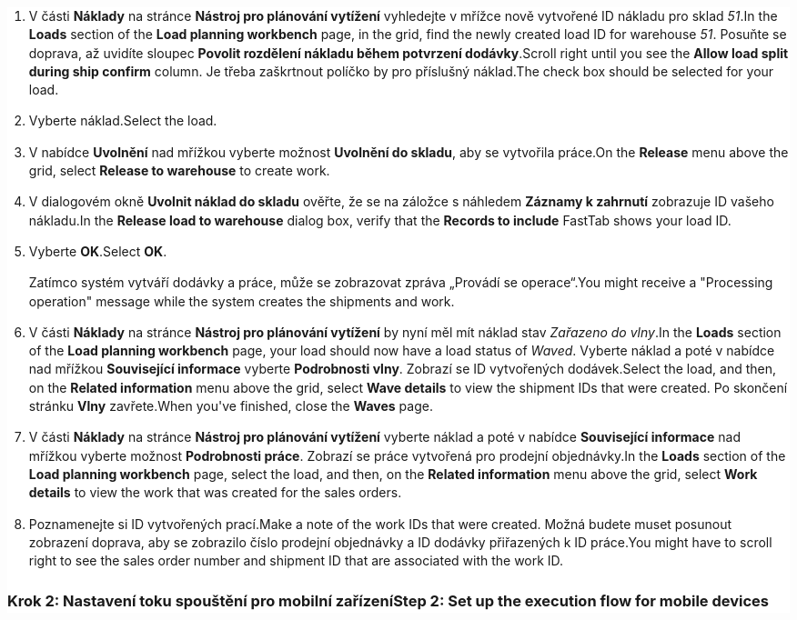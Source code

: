 1. <span data-ttu-id="60b00-223">V části **Náklady** na stránce **Nástroj pro plánování vytížení** vyhledejte v mřížce nově vytvořené ID nákladu pro sklad *51*.</span><span class="sxs-lookup"><span data-stu-id="60b00-223">In the **Loads** section of the **Load planning workbench** page, in the grid, find the newly created load ID for warehouse *51*.</span></span> <span data-ttu-id="60b00-224">Posuňte se doprava, až uvidíte sloupec **Povolit rozdělení nákladu během potvrzení dodávky**.</span><span class="sxs-lookup"><span data-stu-id="60b00-224">Scroll right until you see the **Allow load split during ship confirm** column.</span></span> <span data-ttu-id="60b00-225">Je třeba zaškrtnout políčko by pro příslušný náklad.</span><span class="sxs-lookup"><span data-stu-id="60b00-225">The check box should be selected for your load.</span></span>
1. <span data-ttu-id="60b00-226">Vyberte náklad.</span><span class="sxs-lookup"><span data-stu-id="60b00-226">Select the load.</span></span>
1. <span data-ttu-id="60b00-227">V nabídce **Uvolnění** nad mřížkou vyberte možnost **Uvolnění do skladu**, aby se vytvořila práce.</span><span class="sxs-lookup"><span data-stu-id="60b00-227">On the **Release** menu above the grid, select **Release to warehouse** to create work.</span></span>
1. <span data-ttu-id="60b00-228">V dialogovém okně **Uvolnit náklad do skladu** ověřte, že se na záložce s náhledem **Záznamy k zahrnutí** zobrazuje ID vašeho nákladu.</span><span class="sxs-lookup"><span data-stu-id="60b00-228">In the **Release load to warehouse** dialog box, verify that the **Records to include** FastTab shows your load ID.</span></span>
1. <span data-ttu-id="60b00-229">Vyberte **OK**.</span><span class="sxs-lookup"><span data-stu-id="60b00-229">Select **OK**.</span></span>

    <span data-ttu-id="60b00-230">Zatímco systém vytváří dodávky a práce, může se zobrazovat zpráva „Provádí se operace“.</span><span class="sxs-lookup"><span data-stu-id="60b00-230">You might receive a "Processing operation" message while the system creates the shipments and work.</span></span>

1. <span data-ttu-id="60b00-231">V části **Náklady** na stránce **Nástroj pro plánování vytížení** by nyní měl mít náklad stav *Zařazeno do vlny*.</span><span class="sxs-lookup"><span data-stu-id="60b00-231">In the **Loads** section of the **Load planning workbench** page, your load should now have a load status of *Waved*.</span></span> <span data-ttu-id="60b00-232">Vyberte náklad a poté v nabídce nad mřížkou **Související informace** vyberte **Podrobnosti vlny**. Zobrazí se ID vytvořených dodávek.</span><span class="sxs-lookup"><span data-stu-id="60b00-232">Select the load, and then, on the **Related information** menu above the grid, select **Wave details** to view the shipment IDs that were created.</span></span> <span data-ttu-id="60b00-233">Po skončení stránku **Vlny** zavřete.</span><span class="sxs-lookup"><span data-stu-id="60b00-233">When you've finished, close the **Waves** page.</span></span>
1. <span data-ttu-id="60b00-234">V části **Náklady** na stránce **Nástroj pro plánování vytížení** vyberte náklad a poté v nabídce **Související informace** nad mřížkou vyberte možnost **Podrobnosti práce**. Zobrazí se práce vytvořená pro prodejní objednávky.</span><span class="sxs-lookup"><span data-stu-id="60b00-234">In the **Loads** section of the **Load planning workbench** page, select the load, and then, on the **Related information** menu above the grid, select **Work details** to view the work that was created for the sales orders.</span></span>
1. <span data-ttu-id="60b00-235">Poznamenejte si ID vytvořených prací.</span><span class="sxs-lookup"><span data-stu-id="60b00-235">Make a note of the work IDs that were created.</span></span> <span data-ttu-id="60b00-236">Možná budete muset posunout zobrazení doprava, aby se zobrazilo číslo prodejní objednávky a ID dodávky přiřazených k ID práce.</span><span class="sxs-lookup"><span data-stu-id="60b00-236">You might have to scroll right to see the sales order number and shipment ID that are associated with the work ID.</span></span>

### <a name="step-2-set-up-the-execution-flow-for-mobile-devices"></a><span data-ttu-id="60b00-237">Krok 2: Nastavení toku spouštění pro mobilní zařízení</span><span class="sxs-lookup"><span data-stu-id="60b00-237">Step 2: Set up the execution flow for mobile devices</span></span>
